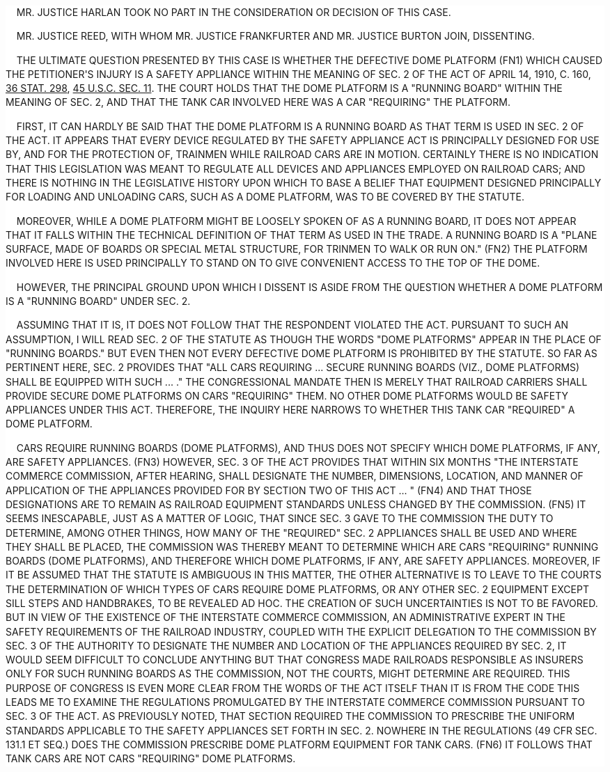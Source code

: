     MR. JUSTICE HARLAN TOOK NO PART IN THE CONSIDERATION OR DECISION OF THIS CASE.

    MR. JUSTICE REED, WITH WHOM MR. JUSTICE FRANKFURTER AND MR. JUSTICE BURTON JOIN, DISSENTING.

    THE ULTIMATE QUESTION PRESENTED BY THIS CASE IS WHETHER THE DEFECTIVE DOME PLATFORM (FN1) WHICH CAUSED THE PETITIONER'S INJURY IS A SAFETY APPLIANCE WITHIN THE MEANING OF SEC. 2 OF THE ACT OF APRIL 14, 1910, C. 160, [36 STAT. 298][/us/stat/36/298], [45 U.S.C. SEC. 11][/us/usc/t45/s11].  THE COURT HOLDS THAT THE DOME PLATFORM IS A "RUNNING BOARD" WITHIN THE MEANING OF SEC. 2, AND THAT THE TANK CAR INVOLVED HERE WAS A CAR "REQUIRING" THE PLATFORM.

    FIRST, IT CAN HARDLY BE SAID THAT THE DOME PLATFORM IS A RUNNING BOARD AS THAT TERM IS USED IN SEC. 2 OF THE ACT.  IT APPEARS THAT EVERY DEVICE REGULATED BY THE SAFETY APPLIANCE ACT IS PRINCIPALLY DESIGNED FOR USE BY, AND FOR THE PROTECTION OF, TRAINMEN WHILE RAILROAD CARS ARE IN MOTION.  CERTAINLY THERE IS NO INDICATION THAT THIS LEGISLATION WAS MEANT TO REGULATE ALL DEVICES AND APPLIANCES EMPLOYED ON RAILROAD CARS; AND THERE IS NOTHING IN THE LEGISLATIVE HISTORY UPON WHICH TO BASE A BELIEF THAT EQUIPMENT DESIGNED PRINCIPALLY FOR LOADING AND UNLOADING CARS, SUCH AS A DOME PLATFORM, WAS TO BE COVERED BY THE STATUTE.

    MOREOVER, WHILE A DOME PLATFORM MIGHT BE LOOSELY SPOKEN OF AS A RUNNING BOARD, IT DOES NOT APPEAR THAT IT FALLS WITHIN THE TECHNICAL DEFINITION OF THAT TERM AS USED IN THE TRADE.  A RUNNING BOARD IS A "PLANE SURFACE, MADE OF BOARDS OR SPECIAL METAL STRUCTURE, FOR TRINMEN TO WALK OR RUN ON."  (FN2)  THE PLATFORM INVOLVED HERE IS USED PRINCIPALLY TO STAND ON TO GIVE CONVENIENT ACCESS TO THE TOP OF THE DOME.

    HOWEVER, THE PRINCIPAL GROUND UPON WHICH I DISSENT IS ASIDE FROM THE QUESTION WHETHER A DOME PLATFORM IS A "RUNNING BOARD" UNDER SEC. 2.

    ASSUMING THAT IT IS, IT DOES NOT FOLLOW THAT THE RESPONDENT VIOLATED THE ACT.  PURSUANT TO SUCH AN ASSUMPTION, I WILL READ SEC. 2 OF THE STATUTE AS THOUGH THE WORDS "DOME PLATFORMS" APPEAR IN THE PLACE OF "RUNNING BOARDS."  BUT EVEN THEN NOT EVERY DEFECTIVE DOME PLATFORM IS PROHIBITED BY THE STATUTE.  SO FAR AS PERTINENT HERE, SEC. 2 PROVIDES THAT "ALL CARS REQUIRING  ...  SECURE RUNNING BOARDS (VIZ., DOME PLATFORMS) SHALL BE EQUIPPED WITH SUCH  ...  ."  THE CONGRESSIONAL MANDATE THEN IS MERELY THAT RAILROAD CARRIERS SHALL PROVIDE SECURE DOME PLATFORMS ON CARS "REQUIRING" THEM.  NO OTHER DOME PLATFORMS WOULD BE SAFETY APPLIANCES UNDER THIS ACT.  THEREFORE, THE INQUIRY HERE NARROWS TO WHETHER THIS TANK CAR "REQUIRED" A DOME PLATFORM.

    CARS REQUIRE RUNNING BOARDS (DOME PLATFORMS), AND THUS DOES NOT SPECIFY WHICH DOME PLATFORMS, IF ANY, ARE SAFETY APPLIANCES.  (FN3)  HOWEVER, SEC. 3 OF THE ACT PROVIDES THAT WITHIN SIX MONTHS "THE INTERSTATE COMMERCE COMMISSION, AFTER HEARING, SHALL DESIGNATE THE NUMBER, DIMENSIONS, LOCATION, AND MANNER OF APPLICATION OF THE APPLIANCES PROVIDED FOR BY SECTION TWO OF THIS ACT  ...  " (FN4) AND THAT THOSE DESIGNATIONS ARE TO REMAIN AS RAILROAD EQUIPMENT STANDARDS UNLESS CHANGED BY THE COMMISSION.  (FN5) IT SEEMS INESCAPABLE, JUST AS A MATTER OF LOGIC, THAT SINCE SEC. 3 GAVE TO THE COMMISSION THE DUTY TO DETERMINE, AMONG OTHER THINGS, HOW MANY OF THE "REQUIRED" SEC. 2 APPLIANCES SHALL BE USED AND WHERE THEY SHALL BE PLACED, THE COMMISSION WAS THEREBY MEANT TO DETERMINE WHICH ARE CARS "REQUIRING" RUNNING BOARDS (DOME PLATFORMS), AND THEREFORE WHICH DOME PLATFORMS, IF ANY, ARE SAFETY APPLIANCES.  MOREOVER, IF IT BE ASSUMED THAT THE STATUTE IS AMBIGUOUS IN THIS MATTER, THE OTHER ALTERNATIVE IS TO LEAVE TO THE COURTS THE DETERMINATION OF WHICH TYPES OF CARS REQUIRE DOME PLATFORMS, OR ANY OTHER SEC. 2 EQUIPMENT EXCEPT SILL STEPS AND HANDBRAKES, TO BE REVEALED AD HOC.  THE CREATION OF SUCH UNCERTAINTIES IS NOT TO BE FAVORED.  BUT IN VIEW OF THE EXISTENCE OF THE INTERSTATE COMMERCE COMMISSION, AN ADMINISTRATIVE EXPERT IN THE SAFETY REQUIREMENTS OF THE RAILROAD INDUSTRY, COUPLED WITH THE EXPLICIT DELEGATION TO THE COMMISSION BY SEC. 3 OF THE AUTHORITY TO DESIGNATE THE NUMBER AND LOCATION OF THE APPLIANCES REQUIRED BY SEC. 2, IT WOULD SEEM DIFFICULT TO CONCLUDE ANYTHING BUT THAT CONGRESS MADE RAILROADS RESPONSIBLE AS INSURERS ONLY FOR SUCH RUNNING BOARDS AS THE COMMISSION, NOT THE COURTS, MIGHT DETERMINE ARE REQUIRED.  THIS PURPOSE OF CONGRESS IS EVEN MORE CLEAR FROM THE WORDS OF THE ACT ITSELF THAN IT IS FROM THE CODE THIS LEADS ME TO EXAMINE THE REGULATIONS PROMULGATED BY THE INTERSTATE COMMERCE COMMISSION PURSUANT TO SEC. 3 OF THE ACT.  AS PREVIOUSLY NOTED, THAT SECTION REQUIRED THE COMMISSION TO PRESCRIBE THE UNIFORM STANDARDS APPLICABLE TO THE SAFETY APPLIANCES SET FORTH IN SEC. 2.  NOWHERE IN THE REGULATIONS (49 CFR SEC. 131.1 ET SEQ.) DOES THE COMMISSION PRESCRIBE DOME PLATFORM EQUIPMENT FOR TANK CARS.  (FN6)  IT FOLLOWS THAT TANK CARS ARE NOT CARS "REQUIRING" DOME PLATFORMS.


[/us/courts/scotus/usReporter/350/318]: https://publicdocs.github.io/go/links?ns=uslm-x&ref=%2Fus%2Fcourts%2Fscotus%2FusReporter%2F350%2F318
[/us/stat/36/298]: https://publicdocs.github.io/go/links?ns=uslm&ref=%2Fus%2Fstat%2F36%2F298
[/us/courts/scotus/usReporter/350/819]: https://publicdocs.github.io/go/links?ns=uslm-x&ref=%2Fus%2Fcourts%2Fscotus%2FusReporter%2F350%2F819
[/us/courts/scotus/usReporter/266/401]: https://publicdocs.github.io/go/links?ns=uslm-x&ref=%2Fus%2Fcourts%2Fscotus%2FusReporter%2F266%2F401
[/us/courts/scotus/usReporter/242/462]: https://publicdocs.github.io/go/links?ns=uslm-x&ref=%2Fus%2Fcourts%2Fscotus%2FusReporter%2F242%2F462
[/us/courts/scotus/usReporter/241/33]: https://publicdocs.github.io/go/links?ns=uslm-x&ref=%2Fus%2Fcourts%2Fscotus%2FusReporter%2F241%2F33
[/us/courts/scotus/usReporter/335/520]: https://publicdocs.github.io/go/links?ns=uslm-x&ref=%2Fus%2Fcourts%2Fscotus%2FusReporter%2F335%2F520
[/us/courts/scotus/usReporter/303/10]: https://publicdocs.github.io/go/links?ns=uslm-x&ref=%2Fus%2Fcourts%2Fscotus%2FusReporter%2F303%2F10
[/us/courts/scotus/usReporter/292/589]: https://publicdocs.github.io/go/links?ns=uslm-x&ref=%2Fus%2Fcourts%2Fscotus%2FusReporter%2F292%2F589
[/us/courts/scotus/usReporter/243/617]: https://publicdocs.github.io/go/links?ns=uslm-x&ref=%2Fus%2Fcourts%2Fscotus%2FusReporter%2F243%2F617
[/us/usc/t45/s12]: https://publicdocs.github.io/go/links?ns=uslm&ref=%2Fus%2Fusc%2Ft45%2Fs12
[/us/stat/36/298]: https://publicdocs.github.io/go/links?ns=uslm&ref=%2Fus%2Fstat%2F36%2F298
[/us/usc/t45/s11]: https://publicdocs.github.io/go/links?ns=uslm&ref=%2Fus%2Fusc%2Ft45%2Fs11
[/us/courts/scotus/usReporter/242/462]: https://publicdocs.github.io/go/links?ns=uslm-x&ref=%2Fus%2Fcourts%2Fscotus%2FusReporter%2F242%2F462
[/us/courts/scotus/usReporter/241/33]: https://publicdocs.github.io/go/links?ns=uslm-x&ref=%2Fus%2Fcourts%2Fscotus%2FusReporter%2F241%2F33
[/us/courts/scotus/usReporter/300/471]: https://publicdocs.github.io/go/links?ns=uslm-x&ref=%2Fus%2Fcourts%2Fscotus%2FusReporter%2F300%2F471
[/us/courts/scotus/usReporter/266/401]: https://publicdocs.github.io/go/links?ns=uslm-x&ref=%2Fus%2Fcourts%2Fscotus%2FusReporter%2F266%2F401
[/us/usc/t45/s12]: https://publicdocs.github.io/go/links?ns=uslm&ref=%2Fus%2Fusc%2Ft45%2Fs12
[/us/courts/scotus/usReporter/310/534]: https://publicdocs.github.io/go/links?ns=uslm-x&ref=%2Fus%2Fcourts%2Fscotus%2FusReporter%2F310%2F534